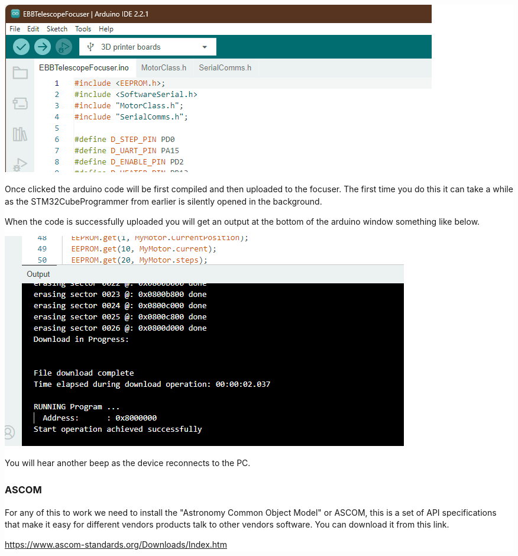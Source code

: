 ![upload arrow](../Guide/Images/uploadbutton.png)

Once clicked the arduino code will be first compiled and then uploaded to the focuser. The first time you do this it can take a while as the STM32CubeProgrammer from earlier is silently opened in the background. 

When the code is successfully uploaded you will get an output at the bottom of the arduino window something like below.

![success](Guide/Images/uploadSuccessful.png)

You will hear another beep as the device reconnects to the PC. 

### ASCOM

For any of this to work we need to install the "Astronomy Common Object Model" or ASCOM, this is a set of API specifications that make it easy for different vendors products talk to other vendors software. You can download it from this link.

https://www.ascom-standards.org/Downloads/Index.htm
